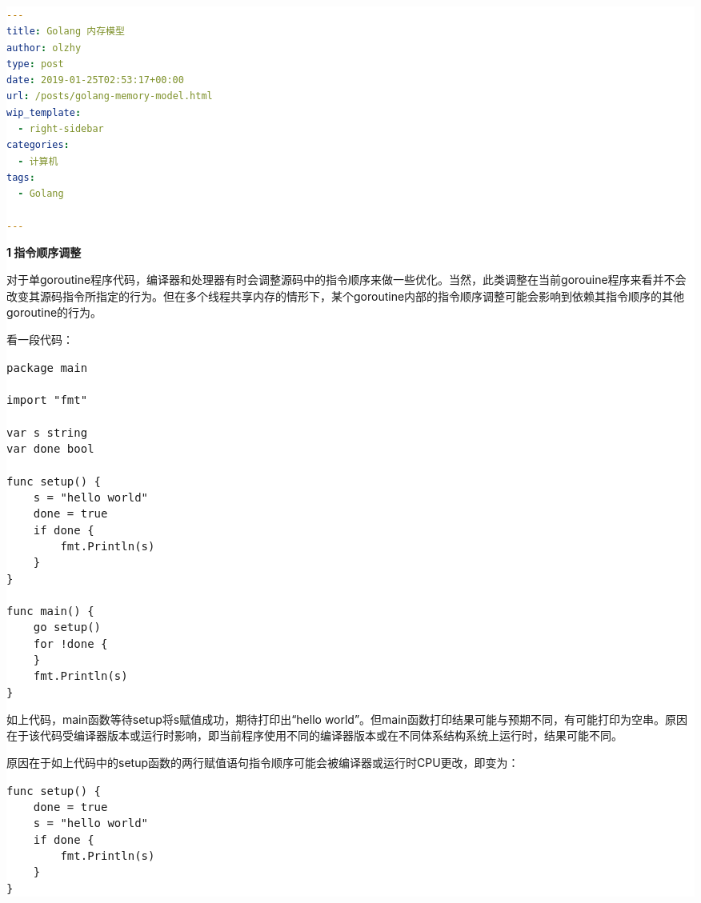 ```yaml
---
title: Golang 内存模型
author: olzhy
type: post
date: 2019-01-25T02:53:17+00:00
url: /posts/golang-memory-model.html
wip_template:
  - right-sidebar
categories:
  - 计算机
tags:
  - Golang

---
```

**1 指令顺序调整**
  
对于单goroutine程序代码，编译器和处理器有时会调整源码中的指令顺序来做一些优化。当然，此类调整在当前gorouine程序来看并不会改变其源码指令所指定的行为。但在多个线程共享内存的情形下，某个goroutine内部的指令顺序调整可能会影响到依赖其指令顺序的其他goroutine的行为。
  
看一段代码：

<pre>package main

import "fmt"

var s string
var done bool

func setup() {
    s = "hello world"
    done = true
    if done {
        fmt.Println(s)
    }
}

func main() {
    go setup()
    for !done {
    }
    fmt.Println(s)
}
</pre>

如上代码，main函数等待setup将s赋值成功，期待打印出“hello world”。但main函数打印结果可能与预期不同，有可能打印为空串。原因在于该代码受编译器版本或运行时影响，即当前程序使用不同的编译器版本或在不同体系结构系统上运行时，结果可能不同。
  
原因在于如上代码中的setup函数的两行赋值语句指令顺序可能会被编译器或运行时CPU更改，即变为：

<pre>func setup() {
    done = true
    s = "hello world"
    if done {
        fmt.Println(s)
    }
}
</pre>

